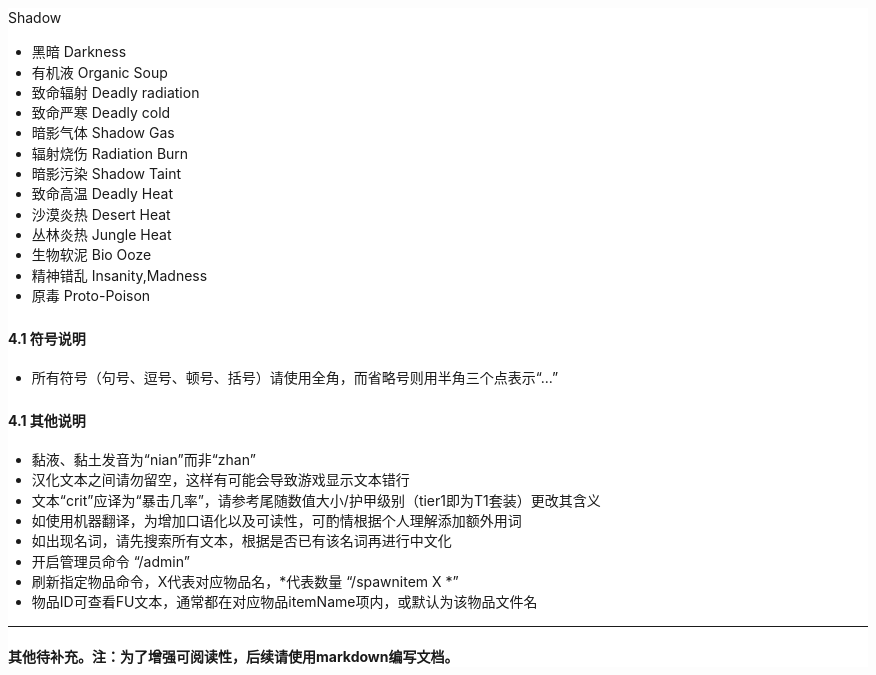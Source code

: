 Shadow
* 黑暗
Darkness
* 有机液
Organic Soup
* 致命辐射
Deadly radiation
* 致命严寒
Deadly cold
* 暗影气体
Shadow Gas
* 辐射烧伤
Radiation Burn
* 暗影污染
Shadow Taint
* 致命高温
Deadly Heat
* 沙漠炎热
Desert Heat
* 丛林炎热
Jungle Heat
* 生物软泥
Bio Ooze
* 精神错乱
Insanity,Madness
* 原毒
Proto-Poison

### <h4 id="4.1">4.1 符号说明</h4>

* 所有符号（句号、逗号、顿号、括号）请使用全角，而省略号则用半角三个点表示“...”

### <h4 id="4.2">4.1 其他说明</h4>

* 黏液、黏土发音为“nian”而非“zhan”
* 汉化文本之间请勿留空，这样有可能会导致游戏显示文本错行
* 文本“crit”应译为“暴击几率”，请参考尾随数值大小/护甲级别（tier1即为T1套装）更改其含义
* 如使用机器翻译，为增加口语化以及可读性，可酌情根据个人理解添加额外用词
* 如出现名词，请先搜索所有文本，根据是否已有该名词再进行中文化
* 开启管理员命令 “/admin”
* 刷新指定物品命令，X代表对应物品名，*代表数量 “/spawnitem X *”
* 物品ID可查看FU文本，通常都在对应物品itemName项内，或默认为该物品文件名

*****

#### 其他待补充。注：为了增强可阅读性，后续请使用markdown编写文档。
